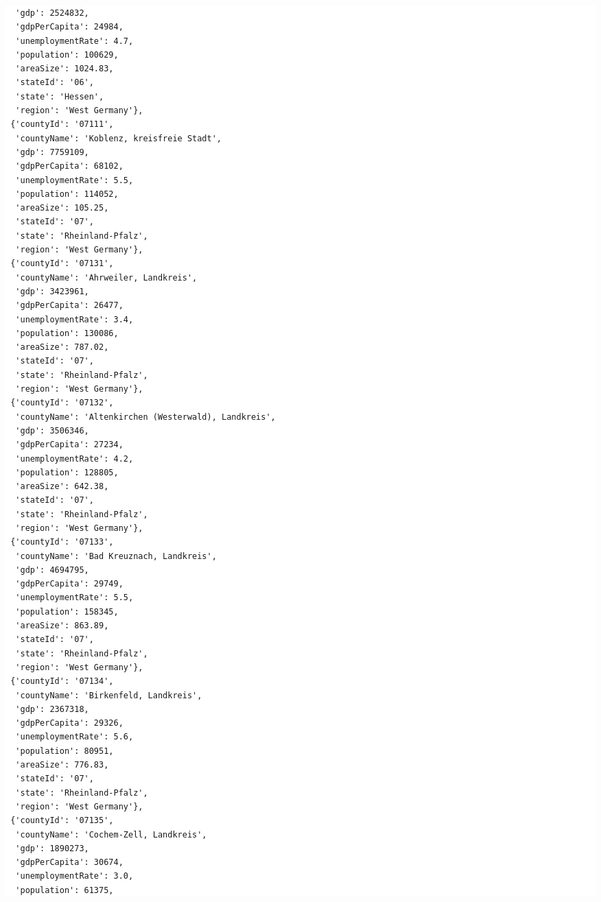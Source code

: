       'gdp': 2524832,
      'gdpPerCapita': 24984,
      'unemploymentRate': 4.7,
      'population': 100629,
      'areaSize': 1024.83,
      'stateId': '06',
      'state': 'Hessen',
      'region': 'West Germany'},
     {'countyId': '07111',
      'countyName': 'Koblenz, kreisfreie Stadt',
      'gdp': 7759109,
      'gdpPerCapita': 68102,
      'unemploymentRate': 5.5,
      'population': 114052,
      'areaSize': 105.25,
      'stateId': '07',
      'state': 'Rheinland-Pfalz',
      'region': 'West Germany'},
     {'countyId': '07131',
      'countyName': 'Ahrweiler, Landkreis',
      'gdp': 3423961,
      'gdpPerCapita': 26477,
      'unemploymentRate': 3.4,
      'population': 130086,
      'areaSize': 787.02,
      'stateId': '07',
      'state': 'Rheinland-Pfalz',
      'region': 'West Germany'},
     {'countyId': '07132',
      'countyName': 'Altenkirchen (Westerwald), Landkreis',
      'gdp': 3506346,
      'gdpPerCapita': 27234,
      'unemploymentRate': 4.2,
      'population': 128805,
      'areaSize': 642.38,
      'stateId': '07',
      'state': 'Rheinland-Pfalz',
      'region': 'West Germany'},
     {'countyId': '07133',
      'countyName': 'Bad Kreuznach, Landkreis',
      'gdp': 4694795,
      'gdpPerCapita': 29749,
      'unemploymentRate': 5.5,
      'population': 158345,
      'areaSize': 863.89,
      'stateId': '07',
      'state': 'Rheinland-Pfalz',
      'region': 'West Germany'},
     {'countyId': '07134',
      'countyName': 'Birkenfeld, Landkreis',
      'gdp': 2367318,
      'gdpPerCapita': 29326,
      'unemploymentRate': 5.6,
      'population': 80951,
      'areaSize': 776.83,
      'stateId': '07',
      'state': 'Rheinland-Pfalz',
      'region': 'West Germany'},
     {'countyId': '07135',
      'countyName': 'Cochem-Zell, Landkreis',
      'gdp': 1890273,
      'gdpPerCapita': 30674,
      'unemploymentRate': 3.0,
      'population': 61375,